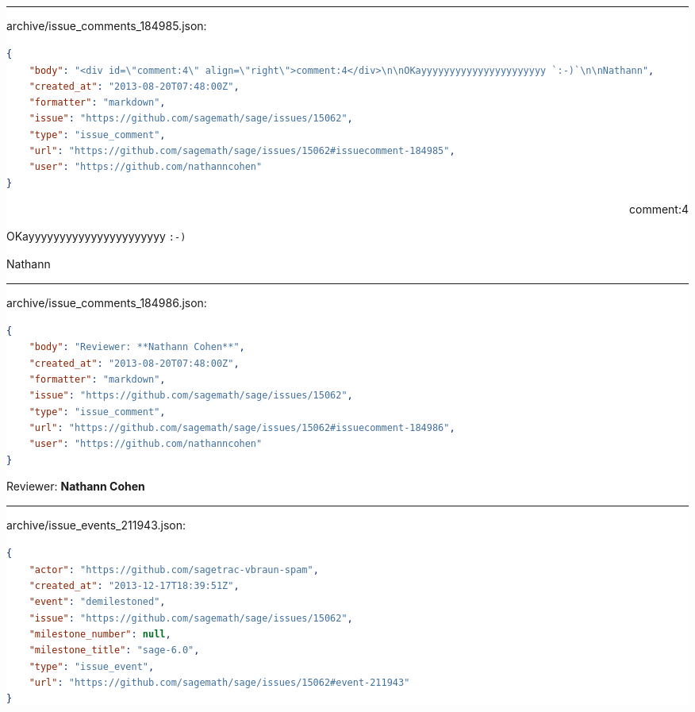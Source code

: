 

---

archive/issue_comments_184985.json:
```json
{
    "body": "<div id=\"comment:4\" align=\"right\">comment:4</div>\n\nOKayyyyyyyyyyyyyyyyyyyyyy `:-)`\n\nNathann",
    "created_at": "2013-08-20T07:48:00Z",
    "formatter": "markdown",
    "issue": "https://github.com/sagemath/sage/issues/15062",
    "type": "issue_comment",
    "url": "https://github.com/sagemath/sage/issues/15062#issuecomment-184985",
    "user": "https://github.com/nathanncohen"
}
```

<div id="comment:4" align="right">comment:4</div>

OKayyyyyyyyyyyyyyyyyyyyyy `:-)`

Nathann



---

archive/issue_comments_184986.json:
```json
{
    "body": "Reviewer: **Nathann Cohen**",
    "created_at": "2013-08-20T07:48:00Z",
    "formatter": "markdown",
    "issue": "https://github.com/sagemath/sage/issues/15062",
    "type": "issue_comment",
    "url": "https://github.com/sagemath/sage/issues/15062#issuecomment-184986",
    "user": "https://github.com/nathanncohen"
}
```

Reviewer: **Nathann Cohen**



---

archive/issue_events_211943.json:
```json
{
    "actor": "https://github.com/sagetrac-vbraun-spam",
    "created_at": "2013-12-17T18:39:51Z",
    "event": "demilestoned",
    "issue": "https://github.com/sagemath/sage/issues/15062",
    "milestone_number": null,
    "milestone_title": "sage-6.0",
    "type": "issue_event",
    "url": "https://github.com/sagemath/sage/issues/15062#event-211943"
}
```
